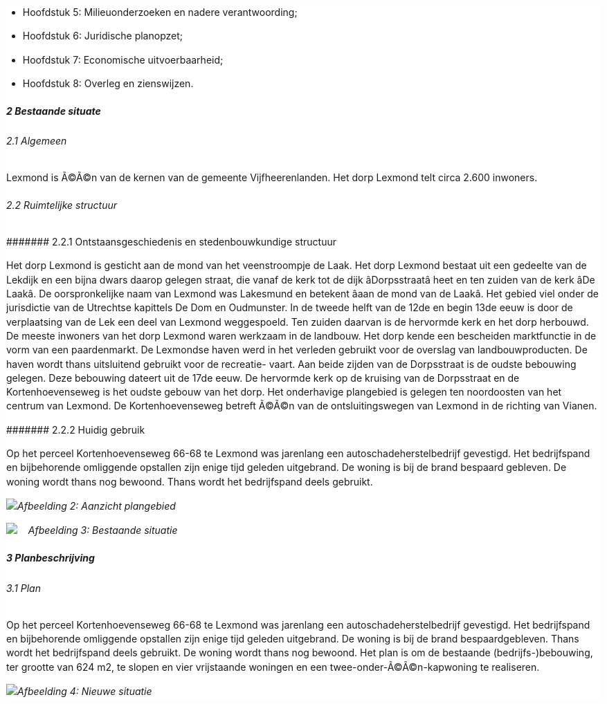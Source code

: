 * Hoofdstuk 5: Milieuonderzoeken en nadere verantwoording;

* Hoofdstuk 6: Juridische planopzet;

* Hoofdstuk 7: Economische uitvoerbaarheid;

* Hoofdstuk 8: Overleg en zienswijzen.

##### 2 Bestaande situate

###### 2\.1 Algemeen

Lexmond is Ã©Ã©n van de kernen van de gemeente Vijfheerenlanden. Het dorp Lexmond telt circa 2\.600 inwoners.

###### 2\.2 Ruimtelijke structuur

####### 2\.2\.1 Ontstaansgeschiedenis en stedenbouwkundige structuur

Het dorp Lexmond is gesticht aan de mond van het veenstroompje de Laak. Het dorp Lexmond bestaat uit een gedeelte van de Lekdijk en een bijna dwars daarop gelegen straat, die vanaf de kerk tot de dijk âDorpsstraatâ heet en ten zuiden van de kerk âDe Laakâ. De oorspronkelijke naam van Lexmond was Lakesmund en betekent âaan de mond van de Laakâ. Het gebied viel onder de jurisdictie van de Utrechtse kapittels De Dom en Oudmunster. In de tweede helft van de 12de en begin 13de eeuw is door de verplaatsing van de Lek een deel van Lexmond weggespoeld. Ten zuiden daarvan is de hervormde kerk en het dorp herbouwd. De meeste inwoners van het dorp Lexmond waren werkzaam in de landbouw. Het dorp kende een bescheiden marktfunctie in de vorm van een paardenmarkt. De Lexmondse haven werd in het verleden gebruikt voor de overslag van landbouwproducten. De haven wordt thans uitsluitend gebruikt voor de recreatie\- vaart. Aan beide zijden van de Dorpsstraat is de oudste bebouwing gelegen. Deze bebouwing dateert uit de 17de eeuw. De hervormde kerk op de kruising van de Dorpsstraat en de Kortenhoevenseweg is het oudste gebouw van het dorp. Het onderhavige plangebied is gelegen ten noordoosten van het centrum van Lexmond. De Kortenhoevenseweg betreft Ã©Ã©n van de ontsluitingswegen van Lexmond in de richting van Vianen.

####### 2\.2\.2 Huidig gebruik

Op het perceel Kortenhoevenseweg 66\-68 te Lexmond was jarenlang een autoschadeherstelbedrijf gevestigd. Het bedrijfspand en bijbehorende omliggende opstallen zijn enige tijd geleden uitgebrand. De woning is bij de brand bespaard gebleven. De woning wordt thans nog bewoond. Thans wordt het bedrijfspand deels gebruikt.

![](i_NL.IMRO.0707.BPkorthoevensewg68-VG01_afbeelding46.jpg)*Afbeelding 2: Aanzicht plangebied*

![](i_NL.IMRO.0707.BPkorthoevensewg68-VG01_afbeelding47.jpg)    *Afbeelding 3: Bestaande situatie*

##### 3 Planbeschrijving

###### 3\.1 Plan

Op het perceel Kortenhoevenseweg 66\-68 te Lexmond was jarenlang een autoschadeherstelbedrijf gevestigd. Het bedrijfspand en bijbehorende omliggende opstallen zijn enige tijd geleden uitgebrand. De woning is bij de brand bespaardgebleven. Thans wordt het bedrijfspand deels gebruikt. De woning wordt thans nog bewoond. Het plan is om de bestaande (bedrijfs\-)bebouwing, ter grootte van 624 m2, te slopen en vier vrijstaande woningen en een twee\-onder\-Ã©Ã©n\-kapwoning te realiseren.

![](i_NL.IMRO.0707.BPkorthoevensewg68-VG01_afbeelding48.jpg)*Afbeelding 4: Nieuwe situatie*
